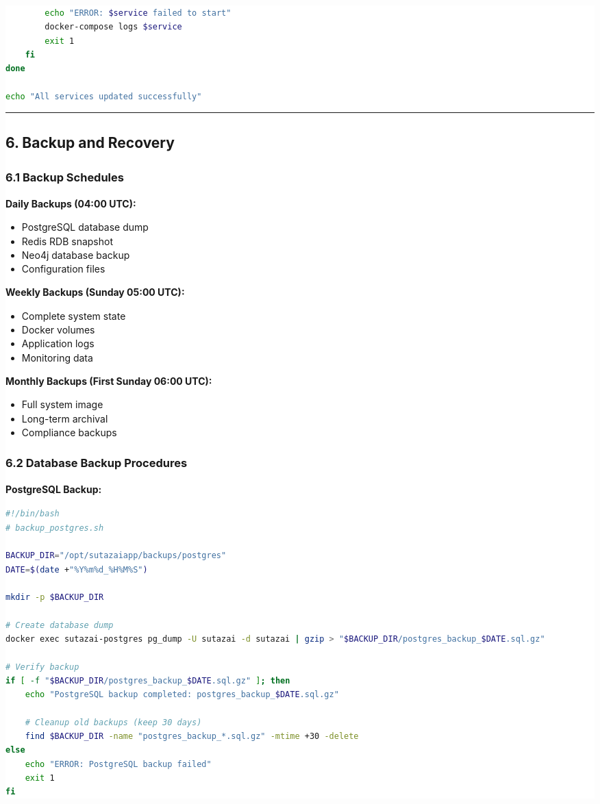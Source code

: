 ```bash
        echo "ERROR: $service failed to start"
        docker-compose logs $service
        exit 1
    fi
done

echo "All services updated successfully"
```

---

## 6. Backup and Recovery

### 6.1 Backup Schedules

**Daily Backups (04:00 UTC):**
- PostgreSQL database dump
- Redis RDB snapshot
- Neo4j database backup
- Configuration files

**Weekly Backups (Sunday 05:00 UTC):**
- Complete system state
- Docker volumes
- Application logs
- Monitoring data

**Monthly Backups (First Sunday 06:00 UTC):**
- Full system image
- Long-term archival
- Compliance backups

### 6.2 Database Backup Procedures

**PostgreSQL Backup:**
```bash
#!/bin/bash
# backup_postgres.sh

BACKUP_DIR="/opt/sutazaiapp/backups/postgres"
DATE=$(date +"%Y%m%d_%H%M%S")

mkdir -p $BACKUP_DIR

# Create database dump
docker exec sutazai-postgres pg_dump -U sutazai -d sutazai | gzip > "$BACKUP_DIR/postgres_backup_$DATE.sql.gz"

# Verify backup
if [ -f "$BACKUP_DIR/postgres_backup_$DATE.sql.gz" ]; then
    echo "PostgreSQL backup completed: postgres_backup_$DATE.sql.gz"
    
    # Cleanup old backups (keep 30 days)
    find $BACKUP_DIR -name "postgres_backup_*.sql.gz" -mtime +30 -delete
else
    echo "ERROR: PostgreSQL backup failed"
    exit 1
fi
```
